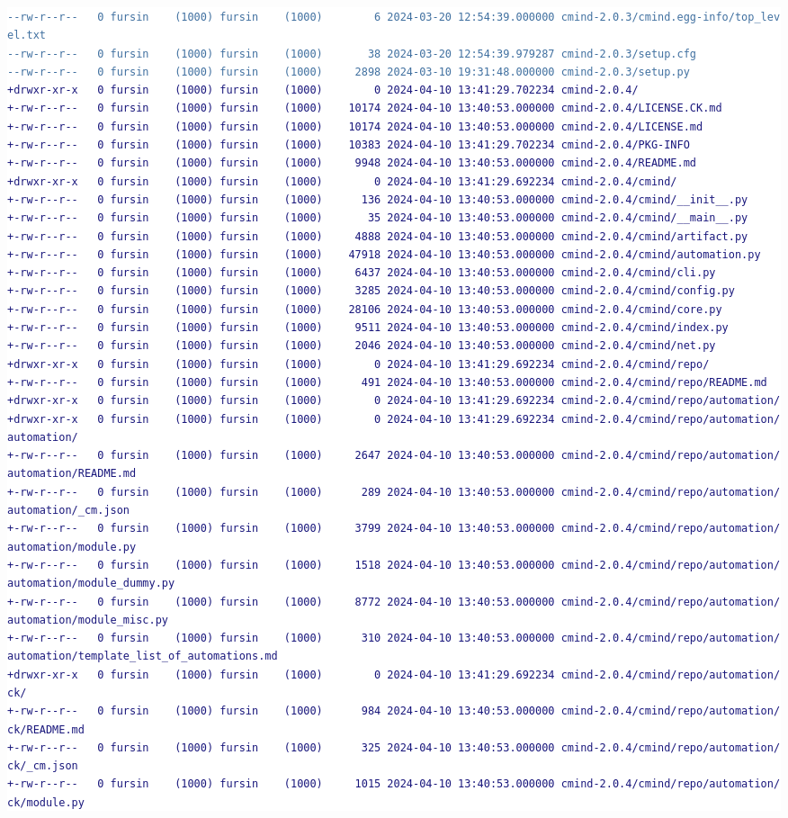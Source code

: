 ```diff
--rw-r--r--   0 fursin    (1000) fursin    (1000)        6 2024-03-20 12:54:39.000000 cmind-2.0.3/cmind.egg-info/top_level.txt
--rw-r--r--   0 fursin    (1000) fursin    (1000)       38 2024-03-20 12:54:39.979287 cmind-2.0.3/setup.cfg
--rw-r--r--   0 fursin    (1000) fursin    (1000)     2898 2024-03-10 19:31:48.000000 cmind-2.0.3/setup.py
+drwxr-xr-x   0 fursin    (1000) fursin    (1000)        0 2024-04-10 13:41:29.702234 cmind-2.0.4/
+-rw-r--r--   0 fursin    (1000) fursin    (1000)    10174 2024-04-10 13:40:53.000000 cmind-2.0.4/LICENSE.CK.md
+-rw-r--r--   0 fursin    (1000) fursin    (1000)    10174 2024-04-10 13:40:53.000000 cmind-2.0.4/LICENSE.md
+-rw-r--r--   0 fursin    (1000) fursin    (1000)    10383 2024-04-10 13:41:29.702234 cmind-2.0.4/PKG-INFO
+-rw-r--r--   0 fursin    (1000) fursin    (1000)     9948 2024-04-10 13:40:53.000000 cmind-2.0.4/README.md
+drwxr-xr-x   0 fursin    (1000) fursin    (1000)        0 2024-04-10 13:41:29.692234 cmind-2.0.4/cmind/
+-rw-r--r--   0 fursin    (1000) fursin    (1000)      136 2024-04-10 13:40:53.000000 cmind-2.0.4/cmind/__init__.py
+-rw-r--r--   0 fursin    (1000) fursin    (1000)       35 2024-04-10 13:40:53.000000 cmind-2.0.4/cmind/__main__.py
+-rw-r--r--   0 fursin    (1000) fursin    (1000)     4888 2024-04-10 13:40:53.000000 cmind-2.0.4/cmind/artifact.py
+-rw-r--r--   0 fursin    (1000) fursin    (1000)    47918 2024-04-10 13:40:53.000000 cmind-2.0.4/cmind/automation.py
+-rw-r--r--   0 fursin    (1000) fursin    (1000)     6437 2024-04-10 13:40:53.000000 cmind-2.0.4/cmind/cli.py
+-rw-r--r--   0 fursin    (1000) fursin    (1000)     3285 2024-04-10 13:40:53.000000 cmind-2.0.4/cmind/config.py
+-rw-r--r--   0 fursin    (1000) fursin    (1000)    28106 2024-04-10 13:40:53.000000 cmind-2.0.4/cmind/core.py
+-rw-r--r--   0 fursin    (1000) fursin    (1000)     9511 2024-04-10 13:40:53.000000 cmind-2.0.4/cmind/index.py
+-rw-r--r--   0 fursin    (1000) fursin    (1000)     2046 2024-04-10 13:40:53.000000 cmind-2.0.4/cmind/net.py
+drwxr-xr-x   0 fursin    (1000) fursin    (1000)        0 2024-04-10 13:41:29.692234 cmind-2.0.4/cmind/repo/
+-rw-r--r--   0 fursin    (1000) fursin    (1000)      491 2024-04-10 13:40:53.000000 cmind-2.0.4/cmind/repo/README.md
+drwxr-xr-x   0 fursin    (1000) fursin    (1000)        0 2024-04-10 13:41:29.692234 cmind-2.0.4/cmind/repo/automation/
+drwxr-xr-x   0 fursin    (1000) fursin    (1000)        0 2024-04-10 13:41:29.692234 cmind-2.0.4/cmind/repo/automation/automation/
+-rw-r--r--   0 fursin    (1000) fursin    (1000)     2647 2024-04-10 13:40:53.000000 cmind-2.0.4/cmind/repo/automation/automation/README.md
+-rw-r--r--   0 fursin    (1000) fursin    (1000)      289 2024-04-10 13:40:53.000000 cmind-2.0.4/cmind/repo/automation/automation/_cm.json
+-rw-r--r--   0 fursin    (1000) fursin    (1000)     3799 2024-04-10 13:40:53.000000 cmind-2.0.4/cmind/repo/automation/automation/module.py
+-rw-r--r--   0 fursin    (1000) fursin    (1000)     1518 2024-04-10 13:40:53.000000 cmind-2.0.4/cmind/repo/automation/automation/module_dummy.py
+-rw-r--r--   0 fursin    (1000) fursin    (1000)     8772 2024-04-10 13:40:53.000000 cmind-2.0.4/cmind/repo/automation/automation/module_misc.py
+-rw-r--r--   0 fursin    (1000) fursin    (1000)      310 2024-04-10 13:40:53.000000 cmind-2.0.4/cmind/repo/automation/automation/template_list_of_automations.md
+drwxr-xr-x   0 fursin    (1000) fursin    (1000)        0 2024-04-10 13:41:29.692234 cmind-2.0.4/cmind/repo/automation/ck/
+-rw-r--r--   0 fursin    (1000) fursin    (1000)      984 2024-04-10 13:40:53.000000 cmind-2.0.4/cmind/repo/automation/ck/README.md
+-rw-r--r--   0 fursin    (1000) fursin    (1000)      325 2024-04-10 13:40:53.000000 cmind-2.0.4/cmind/repo/automation/ck/_cm.json
+-rw-r--r--   0 fursin    (1000) fursin    (1000)     1015 2024-04-10 13:40:53.000000 cmind-2.0.4/cmind/repo/automation/ck/module.py
```